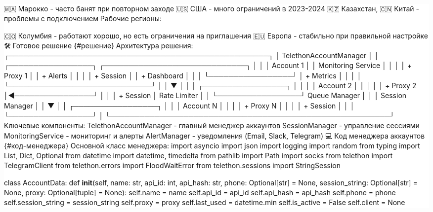 🇲🇦 Марокко - часто банят при повторном заходе
🇺🇸 США - много ограничений в 2023-2024
🇰🇿 Казахстан, 🇨🇳 Китай - проблемы с подключением
Рабочие регионы:

🇨🇴 Колумбия - работают хорошо, но есть ограничения на приглашения
🇪🇺 Европа - стабильно при правильной настройке
🛠️ Готовое решение {#решение}
Архитектура решения:
┌─────────────────────────────────────────────────────┐
│                TelethonAccountManager               │
│  ┌─────────────────┐  ┌─────────────────────────────┐ │
│  │   Account 1     │  │      Monitoring Service    │ │
│  │   + Proxy 1     │  │   + Alerts                 │ │
│  │   + Session     │  │   + Dashboard              │ │
│  └─────────────────┘  │   + Metrics                │ │
│           │            └─────────────────────────────┘ │
│           ▼                          │                 │
│  ┌─────────────────┐                 │                 │
│  │   Account 2     │                 │                 │
│  │   + Proxy 2     │◄────────────────┘                 │
│  │   + Session     │   Rate Limiter                    │
│  └─────────────────┘   Queue Manager                   │
│           │             Session Manager                 │
│           ▼                                            │
│  ┌─────────────────┐                                   │
│  │   Account N     │                                   │
│  │   + Proxy N     │                                   │
│  │   + Session     │                                   │
│  └─────────────────┘                                   │
└─────────────────────────────────────────────────────────┘
Ключевые компоненты:
TelethonAccountManager - главный менеджер аккаунтов
SessionManager - управление сессиями
MonitoringService - мониторинг и алерты
AlertManager - уведомления (Email, Slack, Telegram)
💻 Код менеджера аккаунтов {#код-менеджера}
Основной класс менеджера:
import asyncio
import json
import logging
import random
from typing import List, Dict, Optional
from datetime import datetime, timedelta
from pathlib import Path
import socks
from telethon import TelegramClient
from telethon.errors import FloodWaitError
from telethon.sessions import StringSession

class AccountData:
    def __init__(self, name: str, api_id: int, api_hash: str, 
                 phone: Optional[str] = None, session_string: Optional[str] = None,
                 proxy: Optional[tuple] = None):
        self.name = name
        self.api_id = api_id
        self.api_hash = api_hash
        self.phone = phone
        self.session_string = session_string
        self.proxy = proxy
        self.last_used = datetime.min
        self.is_active = False
        self.client = None
